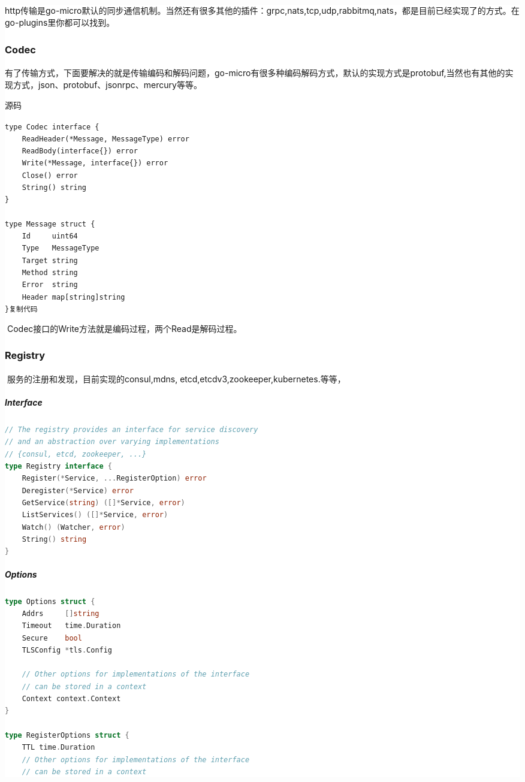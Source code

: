 ​    http传输是go-micro默认的同步通信机制。当然还有很多其他的插件：grpc,nats,tcp,udp,rabbitmq,nats，都是目前已经实现了的方式。在go-plugins里你都可以找到。

### Codec

​     有了传输方式，下面要解决的就是传输编码和解码问题，go-micro有很多种编码解码方式，默认的实现方式是protobuf,当然也有其他的实现方式，json、protobuf、jsonrpc、mercury等等。

源码

```
type Codec interface {
    ReadHeader(*Message, MessageType) error
    ReadBody(interface{}) error
    Write(*Message, interface{}) error
    Close() error
    String() string
}

type Message struct {
    Id     uint64
    Type   MessageType
    Target string
    Method string
    Error  string
    Header map[string]string
}复制代码
```

​     Codec接口的Write方法就是编码过程，两个Read是解码过程。

### Registry

​     服务的注册和发现，目前实现的consul,mdns, etcd,etcdv3,zookeeper,kubernetes.等等，

##### Interface
```go
// The registry provides an interface for service discovery
// and an abstraction over varying implementations
// {consul, etcd, zookeeper, ...}
type Registry interface {
	Register(*Service, ...RegisterOption) error
	Deregister(*Service) error
	GetService(string) ([]*Service, error)
	ListServices() ([]*Service, error)
	Watch() (Watcher, error)
	String() string
}
```

##### Options
```go
type Options struct {
	Addrs     []string
	Timeout   time.Duration
	Secure    bool
	TLSConfig *tls.Config

	// Other options for implementations of the interface
	// can be stored in a context
	Context context.Context
}

type RegisterOptions struct {
	TTL time.Duration
	// Other options for implementations of the interface
	// can be stored in a context
```